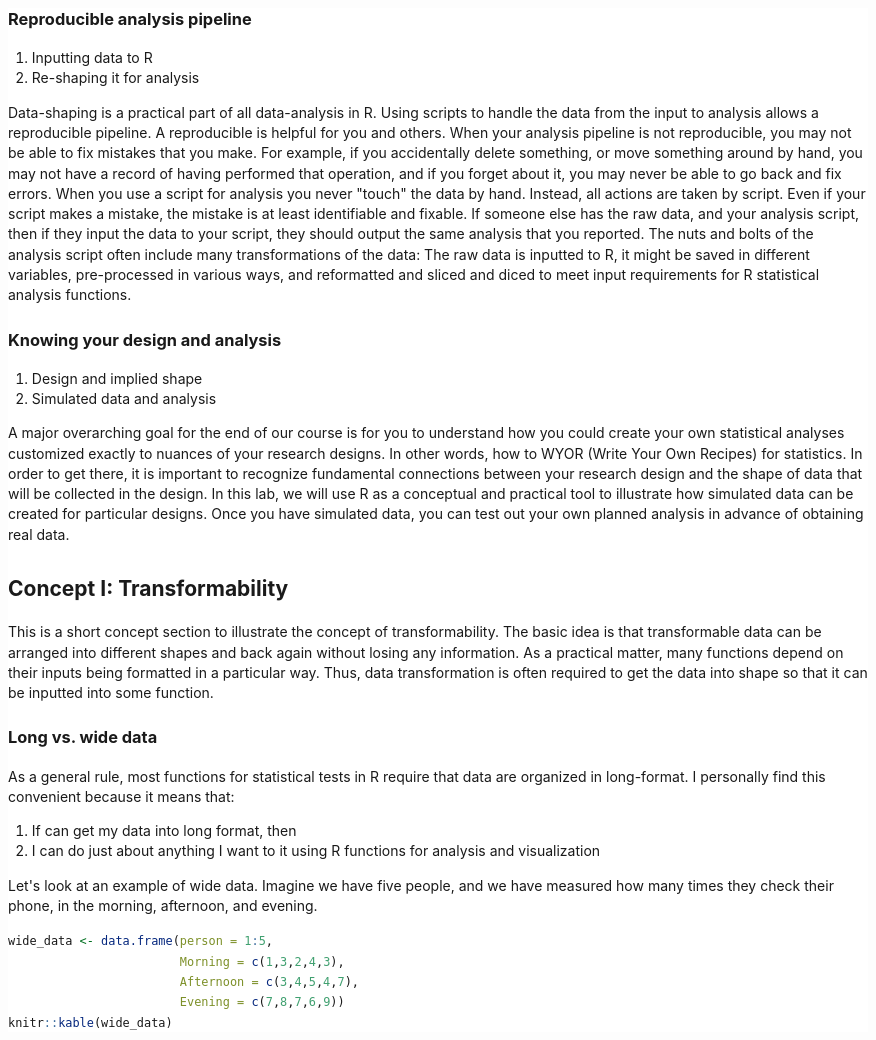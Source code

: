 ### Reproducible analysis pipeline

1.  Inputting data to R
2.  Re-shaping it for analysis

Data-shaping is a practical part of all data-analysis in R. Using scripts to handle the data from the input to analysis allows a reproducible pipeline. A reproducible is helpful for you and others. When your analysis pipeline is not reproducible, you may not be able to fix mistakes that you make. For example, if you accidentally delete something, or move something around by hand, you may not have a record of having performed that operation, and if you forget about it, you may never be able to go back and fix errors. When you use a script for analysis you never "touch" the data by hand. Instead, all actions are taken by script. Even if your script makes a mistake, the mistake is at least identifiable and fixable. If someone else has the raw data, and your analysis script, then if they input the data to your script, they should output the same analysis that you reported. The nuts and bolts of the analysis script often include many transformations of the data: The raw data is inputted to R, it might be saved in different variables, pre-processed in various ways, and reformatted and sliced and diced to meet input requirements for R statistical analysis functions.

### Knowing your design and analysis

1.  Design and implied shape
2.  Simulated data and analysis

A major overarching goal for the end of our course is for you to understand how you could create your own statistical analyses customized exactly to nuances of your research designs. In other words, how to WYOR (Write Your Own Recipes) for statistics. In order to get there, it is important to recognize fundamental connections between your research design and the shape of data that will be collected in the design. In this lab, we will use R as a conceptual and practical tool to illustrate how simulated data can be created for particular designs. Once you have simulated data, you can test out your own planned analysis in advance of obtaining real data.

## Concept I: Transformability

This is a short concept section to illustrate the concept of transformability. The basic idea is that transformable data can be arranged into different shapes and back again without losing any information. As a practical matter, many functions depend on their inputs being formatted in a particular way. Thus, data transformation is often required to get the data into shape so that it can be inputted into some function.

### Long vs. wide data

As a general rule, most functions for statistical tests in R require that data are organized in long-format. I personally find this convenient because it means that:

1.  If can get my data into long format, then
2.  I can do just about anything I want to it using R functions for analysis and visualization

Let's look at an example of wide data. Imagine we have five people, and we have measured how many times they check their phone, in the morning, afternoon, and evening.


```r
wide_data <- data.frame(person = 1:5,
                        Morning = c(1,3,2,4,3),
                        Afternoon = c(3,4,5,4,7),
                        Evening = c(7,8,7,6,9))
knitr::kable(wide_data)
```
